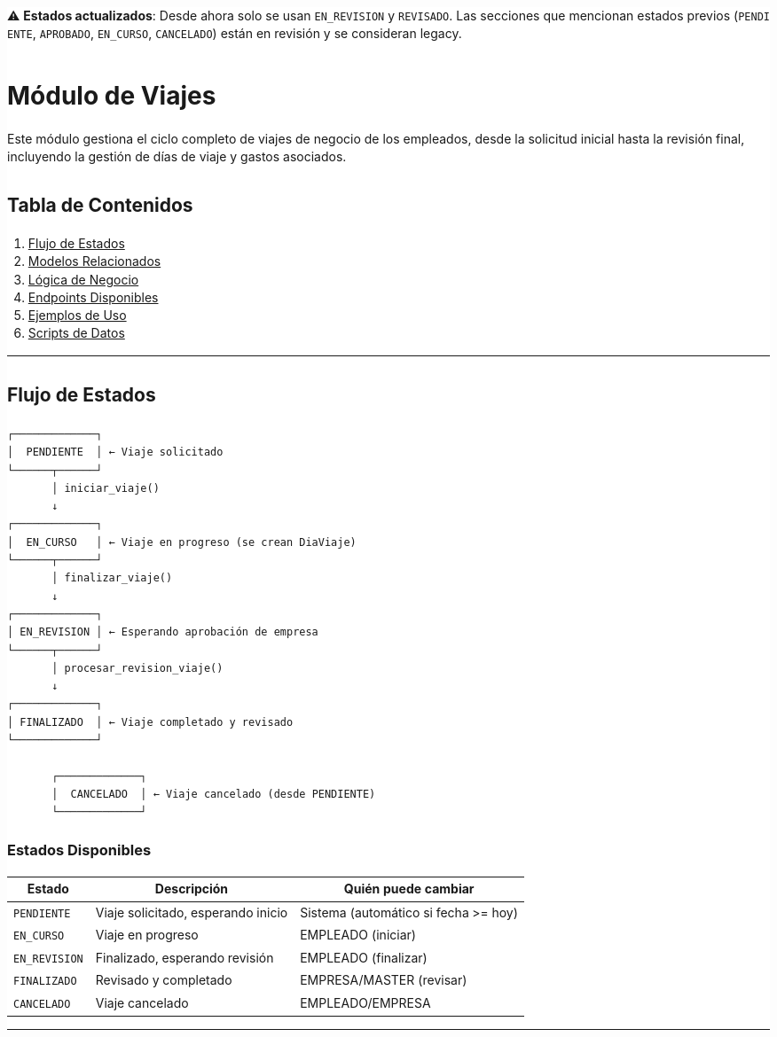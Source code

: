 ⚠️ **Estados actualizados**: Desde ahora solo se usan `EN_REVISION` y `REVISADO`. Las secciones que mencionan estados previos (`PENDIENTE`, `APROBADO`, `EN_CURSO`, `CANCELADO`) están en revisión y se consideran legacy.

# Módulo de Viajes

Este módulo gestiona el ciclo completo de viajes de negocio de los empleados, desde la solicitud inicial hasta la revisión final, incluyendo la gestión de días de viaje y gastos asociados.

## Tabla de Contenidos

1. [Flujo de Estados](#flujo-de-estados)
2. [Modelos Relacionados](#modelos-relacionados)
3. [Lógica de Negocio](#lógica-de-negocio)
4. [Endpoints Disponibles](#endpoints-disponibles)
5. [Ejemplos de Uso](#ejemplos-de-uso)
6. [Scripts de Datos](#scripts-de-datos)

---

## Flujo de Estados

```
┌─────────────┐
│  PENDIENTE  │ ← Viaje solicitado
└──────┬──────┘
       │ iniciar_viaje()
       ↓
┌─────────────┐
│  EN_CURSO   │ ← Viaje en progreso (se crean DiaViaje)
└──────┬──────┘
       │ finalizar_viaje()
       ↓
┌─────────────┐
│ EN_REVISION │ ← Esperando aprobación de empresa
└──────┬──────┘
       │ procesar_revision_viaje()
       ↓
┌─────────────┐
│ FINALIZADO  │ ← Viaje completado y revisado
└─────────────┘

       ┌─────────────┐
       │  CANCELADO  │ ← Viaje cancelado (desde PENDIENTE)
       └─────────────┘
```

### Estados Disponibles

| Estado | Descripción | Quién puede cambiar |
|--------|-------------|---------------------|
| `PENDIENTE` | Viaje solicitado, esperando inicio | Sistema (automático si fecha >= hoy) |
| `EN_CURSO` | Viaje en progreso | EMPLEADO (iniciar) |
| `EN_REVISION` | Finalizado, esperando revisión | EMPLEADO (finalizar) |
| `FINALIZADO` | Revisado y completado | EMPRESA/MASTER (revisar) |
| `CANCELADO` | Viaje cancelado | EMPLEADO/EMPRESA |

---